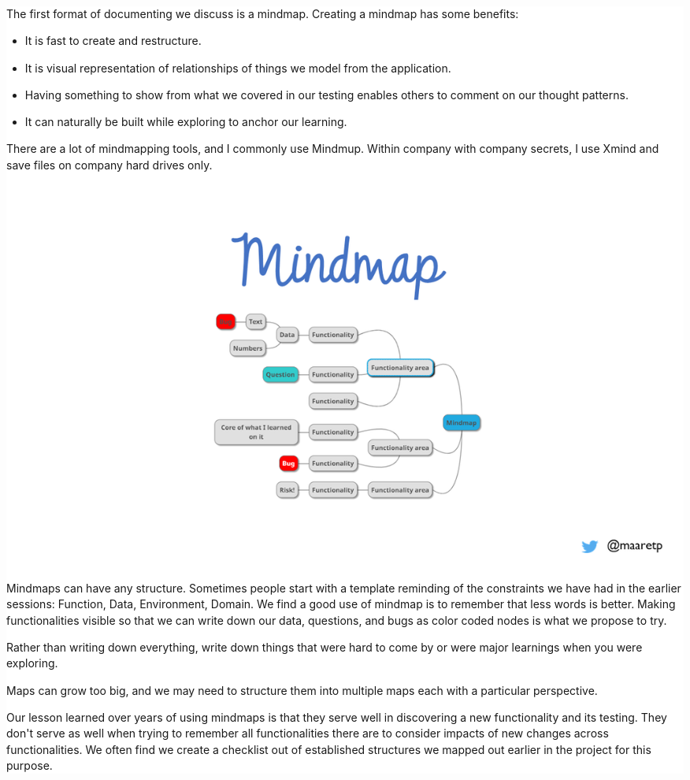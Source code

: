 The first format of documenting we discuss is a mindmap. Creating a mindmap has some benefits:

* It is fast to create and restructure.

* It is visual representation of relationships of things we model from the application.

* Having something to show from what we covered in our testing enables others to comment on our thought patterns.

* It can naturally be built while exploring to anchor our learning. 

There are a lot of mindmapping tools, and I commonly use Mindmup. Within company with company secrets, I use Xmind and save files on company hard drives only. 

![Mindmap](./img/ETF/Slide44.PNG)

Mindmaps can have any structure. Sometimes people start with a template reminding of the constraints we have had in the earlier sessions: Function, Data, Environment, Domain. We find a good use of mindmap is to remember that less words is better. Making functionalities visible so that we can write down our data, questions, and bugs as color coded nodes is what we propose to try. 

Rather than writing down everything, write down things that were hard to come by or were major learnings when you were exploring. 

Maps can grow too big, and we may need to structure them into multiple maps each with a particular perspective. 

Our lesson learned over years of using mindmaps is that they serve well in discovering a new functionality and its testing. They don't serve as well when trying to remember all functionalities there are to consider impacts of new changes across functionalities. We often find we create a checklist out of established structures we mapped out earlier in the project for this purpose.
